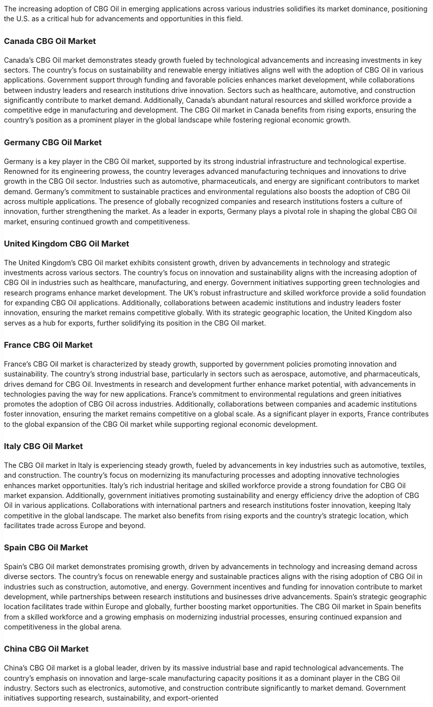 The increasing adoption of CBG Oil in emerging applications across various industries solidifies its market dominance, positioning the U.S. as a critical hub for advancements and opportunities in this field.</p><h3>Canada CBG Oil Market</h3><p>Canada&rsquo;s CBG Oil market demonstrates steady growth fueled by technological advancements and increasing investments in key sectors. The country&rsquo;s focus on sustainability and renewable energy initiatives aligns well with the adoption of CBG Oil in various applications. Government support through funding and favorable policies enhances market development, while collaborations between industry leaders and research institutions drive innovation. Sectors such as healthcare, automotive, and construction significantly contribute to market demand. Additionally, Canada&rsquo;s abundant natural resources and skilled workforce provide a competitive edge in manufacturing and development. The CBG Oil market in Canada benefits from rising exports, ensuring the country&rsquo;s position as a prominent player in the global landscape while fostering regional economic growth.</p><h3>Germany CBG Oil Market</h3><p>Germany is a key player in the CBG Oil market, supported by its strong industrial infrastructure and technological expertise. Renowned for its engineering prowess, the country leverages advanced manufacturing techniques and innovations to drive growth in the CBG Oil sector. Industries such as automotive, pharmaceuticals, and energy are significant contributors to market demand. Germany&rsquo;s commitment to sustainable practices and environmental regulations also boosts the adoption of CBG Oil across multiple applications. The presence of globally recognized companies and research institutions fosters a culture of innovation, further strengthening the market. As a leader in exports, Germany plays a pivotal role in shaping the global CBG Oil market, ensuring continued growth and competitiveness.</p><h3>United Kingdom CBG Oil Market</h3><p>The United Kingdom&rsquo;s CBG Oil market exhibits consistent growth, driven by advancements in technology and strategic investments across various sectors. The country&rsquo;s focus on innovation and sustainability aligns with the increasing adoption of CBG Oil in industries such as healthcare, manufacturing, and energy. Government initiatives supporting green technologies and research programs enhance market development. The UK&rsquo;s robust infrastructure and skilled workforce provide a solid foundation for expanding CBG Oil applications. Additionally, collaborations between academic institutions and industry leaders foster innovation, ensuring the market remains competitive globally. With its strategic geographic location, the United Kingdom also serves as a hub for exports, further solidifying its position in the CBG Oil market.</p><h3>France CBG Oil Market</h3><p>France&rsquo;s CBG Oil market is characterized by steady growth, supported by government policies promoting innovation and sustainability. The country&rsquo;s strong industrial base, particularly in sectors such as aerospace, automotive, and pharmaceuticals, drives demand for CBG Oil. Investments in research and development further enhance market potential, with advancements in technologies paving the way for new applications. France&rsquo;s commitment to environmental regulations and green initiatives promotes the adoption of CBG Oil across industries. Additionally, collaborations between companies and academic institutions foster innovation, ensuring the market remains competitive on a global scale. As a significant player in exports, France contributes to the global expansion of the CBG Oil market while supporting regional economic development.</p><h3>Italy CBG Oil Market</h3><p>The CBG Oil market in Italy is experiencing steady growth, fueled by advancements in key industries such as automotive, textiles, and construction. The country&rsquo;s focus on modernizing its manufacturing processes and adopting innovative technologies enhances market opportunities. Italy&rsquo;s rich industrial heritage and skilled workforce provide a strong foundation for CBG Oil market expansion. Additionally, government initiatives promoting sustainability and energy efficiency drive the adoption of CBG Oil in various applications. Collaborations with international partners and research institutions foster innovation, keeping Italy competitive in the global landscape. The market also benefits from rising exports and the country&rsquo;s strategic location, which facilitates trade across Europe and beyond.</p><h3>Spain CBG Oil Market</h3><p>Spain&rsquo;s CBG Oil market demonstrates promising growth, driven by advancements in technology and increasing demand across diverse sectors. The country&rsquo;s focus on renewable energy and sustainable practices aligns with the rising adoption of CBG Oil in industries such as construction, automotive, and energy. Government incentives and funding for innovation contribute to market development, while partnerships between research institutions and businesses drive advancements. Spain&rsquo;s strategic geographic location facilitates trade within Europe and globally, further boosting market opportunities. The CBG Oil market in Spain benefits from a skilled workforce and a growing emphasis on modernizing industrial processes, ensuring continued expansion and competitiveness in the global arena.</p><h3>China CBG Oil Market</h3><p>China&rsquo;s CBG Oil market is a global leader, driven by its massive industrial base and rapid technological advancements. The country&rsquo;s emphasis on innovation and large-scale manufacturing capacity positions it as a dominant player in the CBG Oil industry. Sectors such as electronics, automotive, and construction contribute significantly to market demand. Government initiatives supporting research, sustainability, and export-oriented